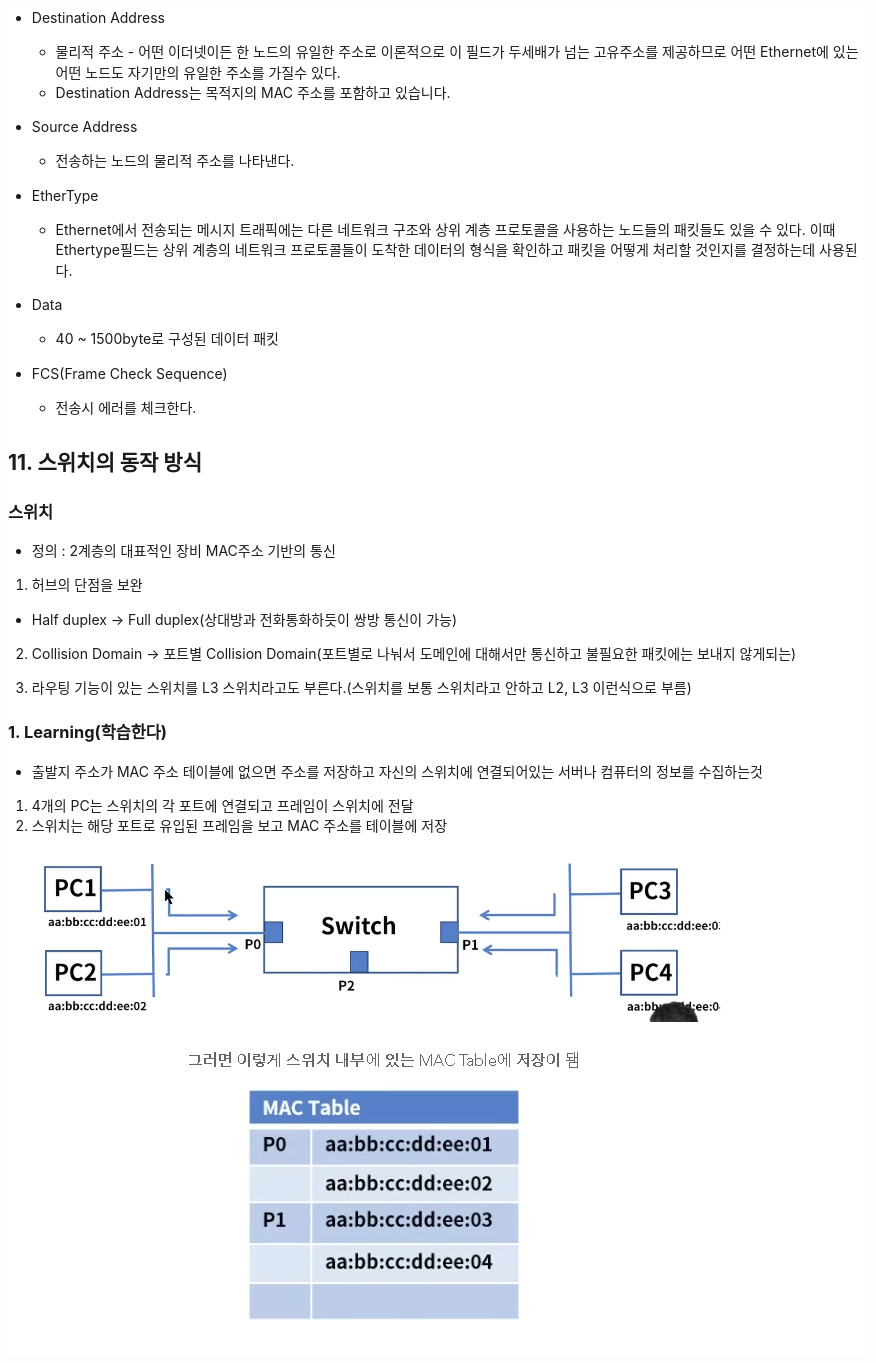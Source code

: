 - Destination Address
    - 물리적 주소 - 어떤 이더넷이든 한 노드의 유일한 주소로 이론적으로 이 필드가 두세배가 넘는 고유주소를 제공하므로 어떤 Ethernet에 있는 어떤 노드도 자기만의 유일한 주소를 가질수 있다.
    - Destination Address는 목적지의 MAC 주소를 포함하고 있습니다.

- Source Address
    - 전송하는 노드의 물리적 주소를 나타낸다.

- EtherType
    - Ethernet에서 전송되는 메시지 트래픽에는 다른 네트워크 구조와 상위 계층 프로토콜을 사용하는 노드들의 패킷들도 있을 수 있다. 이때 Ethertype필드는 상위 계층의 네트워크 프로토콜들이 도착한 데이터의 형식을 확인하고 패킷을 어떻게 처리할 것인지를 결정하는데 사용된다.

- Data
    - 40 ~ 1500byte로 구성된 데이터 패킷

- FCS(Frame Check Sequence)
    - 전송시 에러를 체크한다.

## 11. 스위치의 동작 방식


### 스위치
- 정의 : 2계층의 대표적인 장비 MAC주소 기반의 통신

1. 허브의 단점을 보완
- Half duplex -> Full duplex(상대방과 전화통화하듯이 쌍방 통신이 가능)

2. Collision Domain -> 포트별 Collision Domain(포트별로 나눠서 도메인에 대해서만 통신하고 불필요한 패킷에는 보내지 않게되는)

3. 라우팅 기능이 있는 스위치를 L3 스위치라고도 부른다.(스위치를 보통 스위치라고 안하고 L2, L3 이런식으로 부름)

### 1. Learning(학습한다)

- 출발지 주소가 MAC 주소 테이블에 없으면 주소를 저장하고 자신의 스위치에 연결되어있는 서버나 컴퓨터의 정보를 수집하는것

1. 4개의 PC는 스위치의 각 포트에 연결되고 프레임이 스위치에 전달
2. 스위치는 해당 포트로 유입된 프레임을 보고 MAC 주소를 테이블에 저장

![](img/2022-05-30-05-19-50.png)
